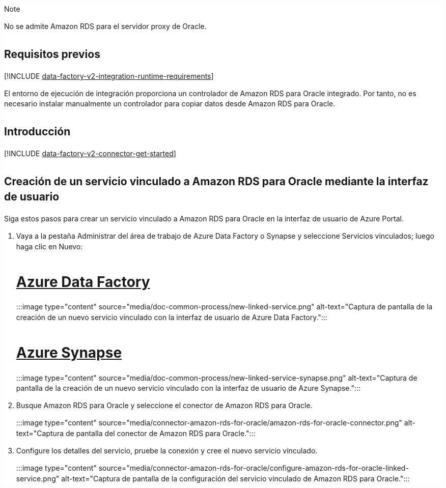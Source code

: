 > [!Note]
> No se admite Amazon RDS para el servidor proxy de Oracle.

## <a name="prerequisites"></a>Requisitos previos

[!INCLUDE [data-factory-v2-integration-runtime-requirements](includes/data-factory-v2-integration-runtime-requirements.md)] 

El entorno de ejecución de integración proporciona un controlador de Amazon RDS para Oracle integrado. Por tanto, no es necesario instalar manualmente un controlador para copiar datos desde Amazon RDS para Oracle.

## <a name="get-started"></a>Introducción

[!INCLUDE [data-factory-v2-connector-get-started](includes/data-factory-v2-connector-get-started.md)]

## <a name="create-a-linked-service-to-amazon-rds-for-oracle-using-ui"></a>Creación de un servicio vinculado a Amazon RDS para Oracle mediante la interfaz de usuario

Siga estos pasos para crear un servicio vinculado a Amazon RDS para Oracle en la interfaz de usuario de Azure Portal.

1. Vaya a la pestaña Administrar del área de trabajo de Azure Data Factory o Synapse y seleccione Servicios vinculados; luego haga clic en Nuevo:

    # <a name="azure-data-factory"></a>[Azure Data Factory](#tab/data-factory)

    :::image type="content" source="media/doc-common-process/new-linked-service.png" alt-text="Captura de pantalla de la creación de un nuevo servicio vinculado con la interfaz de usuario de Azure Data Factory.":::

    # <a name="azure-synapse"></a>[Azure Synapse](#tab/synapse-analytics)

    :::image type="content" source="media/doc-common-process/new-linked-service-synapse.png" alt-text="Captura de pantalla de la creación de un nuevo servicio vinculado con la interfaz de usuario de Azure Synapse.":::

1. Busque Amazon RDS para Oracle y seleccione el conector de Amazon RDS para Oracle.

    :::image type="content" source="media/connector-amazon-rds-for-oracle/amazon-rds-for-oracle-connector.png" alt-text="Captura de pantalla del conector de Amazon RDS para Oracle.":::    

1. Configure los detalles del servicio, pruebe la conexión y cree el nuevo servicio vinculado.

    :::image type="content" source="media/connector-amazon-rds-for-oracle/configure-amazon-rds-for-oracle-linked-service.png" alt-text="Captura de pantalla de la configuración del servicio vinculado de Amazon RDS para Oracle.":::
